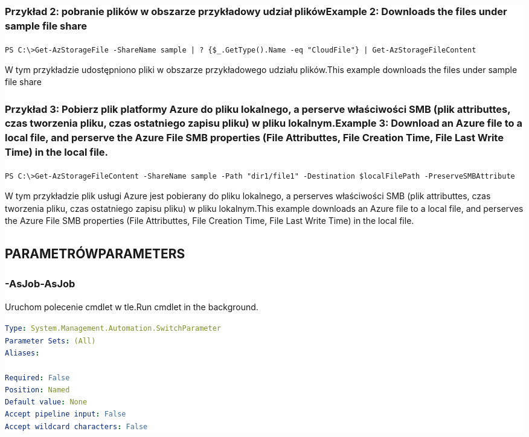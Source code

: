 ### <span data-ttu-id="85257-115">Przykład 2: pobranie plików w obszarze przykładowy udział plików</span><span class="sxs-lookup"><span data-stu-id="85257-115">Example 2: Downloads the files under sample file share</span></span>
```
PS C:\>Get-AzStorageFile -ShareName sample | ? {$_.GetType().Name -eq "CloudFile"} | Get-AzStorageFileContent
```

<span data-ttu-id="85257-116">W tym przykładzie udostępniono pliki w obszarze przykładowego udziału plików.</span><span class="sxs-lookup"><span data-stu-id="85257-116">This example downloads the files under sample file share</span></span>

### <span data-ttu-id="85257-117">Przykład 3: Pobierz plik platformy Azure do pliku lokalnego, a perserve właściwości SMB (plik attributtes, czas tworzenia pliku, czas ostatniego zapisu pliku) w pliku lokalnym.</span><span class="sxs-lookup"><span data-stu-id="85257-117">Example 3: Download an Azure file to a local file, and perserve the Azure File SMB properties (File Attributtes, File Creation Time, File Last Write Time) in the local file.</span></span>
```
PS C:\>Get-AzStorageFileContent -ShareName sample -Path "dir1/file1" -Destination $localFilePath -PreserveSMBAttribute
```

<span data-ttu-id="85257-118">W tym przykładzie plik usługi Azure jest pobierany do pliku lokalnego, a perserves właściwości SMB (plik attributtes, czas tworzenia pliku, czas ostatniego zapisu pliku) w pliku lokalnym.</span><span class="sxs-lookup"><span data-stu-id="85257-118">This example downloads an Azure file to a local file, and perserves the Azure File SMB properties (File Attributtes, File Creation Time, File Last Write Time) in the local file.</span></span>

## <span data-ttu-id="85257-119">PARAMETRÓW</span><span class="sxs-lookup"><span data-stu-id="85257-119">PARAMETERS</span></span>

### <span data-ttu-id="85257-120">-AsJob</span><span class="sxs-lookup"><span data-stu-id="85257-120">-AsJob</span></span>
<span data-ttu-id="85257-121">Uruchom polecenie cmdlet w tle.</span><span class="sxs-lookup"><span data-stu-id="85257-121">Run cmdlet in the background.</span></span>

```yaml
Type: System.Management.Automation.SwitchParameter
Parameter Sets: (All)
Aliases:

Required: False
Position: Named
Default value: None
Accept pipeline input: False
Accept wildcard characters: False
```
